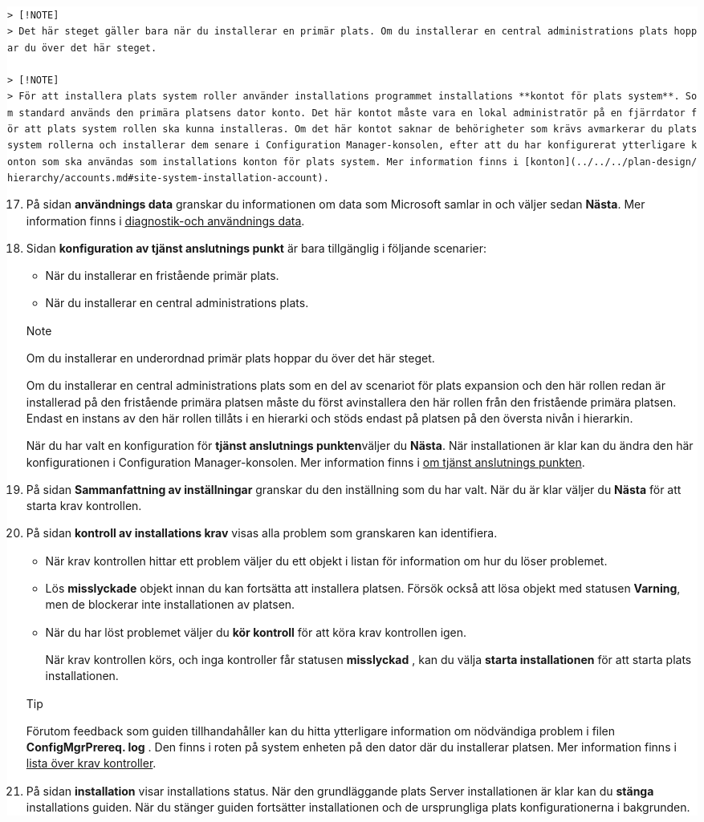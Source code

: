     > [!NOTE]  
    > Det här steget gäller bara när du installerar en primär plats. Om du installerar en central administrations plats hoppar du över det här steget.  

    > [!NOTE]  
    > För att installera plats system roller använder installations programmet installations **kontot för plats system**. Som standard används den primära platsens dator konto. Det här kontot måste vara en lokal administratör på en fjärrdator för att plats system rollen ska kunna installeras. Om det här kontot saknar de behörigheter som krävs avmarkerar du plats system rollerna och installerar dem senare i Configuration Manager-konsolen, efter att du har konfigurerat ytterligare konton som ska användas som installations konton för plats system. Mer information finns i [konton](../../../plan-design/hierarchy/accounts.md#site-system-installation-account).  

17. På sidan **användnings data** granskar du informationen om data som Microsoft samlar in och väljer sedan **Nästa**. Mer information finns i [diagnostik-och användnings data](../../../plan-design/diagnostics/diagnostics-and-usage-data.md).  

18. Sidan **konfiguration av tjänst anslutnings punkt** är bara tillgänglig i följande scenarier:  

    - När du installerar en fristående primär plats.  

    - När du installerar en central administrations plats.  

    > [!NOTE]  
    > Om du installerar en underordnad primär plats hoppar du över det här steget.  

     Om du installerar en central administrations plats som en del av scenariot för plats expansion och den här rollen redan är installerad på den fristående primära platsen måste du först avinstallera den här rollen från den fristående primära platsen. Endast en instans av den här rollen tillåts i en hierarki och stöds endast på platsen på den översta nivån i hierarkin.  

     När du har valt en konfiguration för **tjänst anslutnings punkten**väljer du **Nästa**. När installationen är klar kan du ändra den här konfigurationen i Configuration Manager-konsolen. Mer information finns i [om tjänst anslutnings punkten](../configure/about-the-service-connection-point.md).  

19. På sidan **Sammanfattning av inställningar** granskar du den inställning som du har valt. När du är klar väljer du **Nästa** för att starta krav kontrollen.  

20. På sidan **kontroll av installations krav** visas alla problem som granskaren kan identifiera.  

    - När krav kontrollen hittar ett problem väljer du ett objekt i listan för information om hur du löser problemet.  

    - Lös **misslyckade** objekt innan du kan fortsätta att installera platsen. Försök också att lösa objekt med statusen **Varning**, men de blockerar inte installationen av platsen.  

    - När du har löst problemet väljer du **kör kontroll** för att köra krav kontrollen igen.  

        När krav kontrollen körs, och inga kontroller får statusen **misslyckad** , kan du välja **starta installationen** för att starta plats installationen.  

    > [!TIP]  
    > Förutom feedback som guiden tillhandahåller kan du hitta ytterligare information om nödvändiga problem i filen **ConfigMgrPrereq. log** . Den finns i roten på system enheten på den dator där du installerar platsen. Mer information finns i [lista över krav kontroller](list-of-prerequisite-checks.md).  

21. På sidan **installation** visar installations status. När den grundläggande plats Server installationen är klar kan du **stänga** installations guiden. När du stänger guiden fortsätter installationen och de ursprungliga plats konfigurationerna i bakgrunden.  
